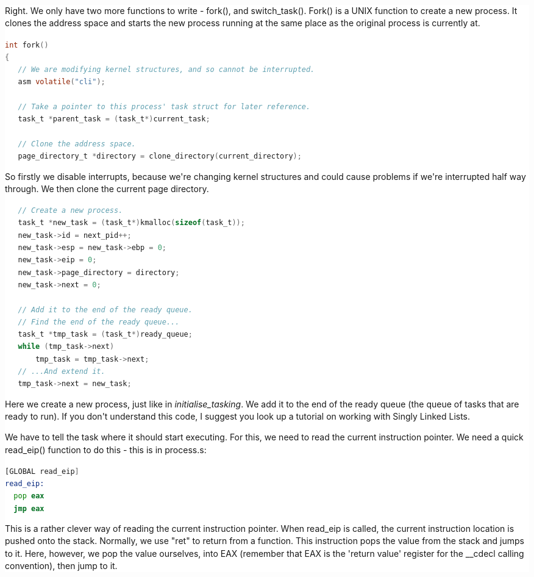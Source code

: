 Right. We only have two more functions to write - fork(), and switch_task(). Fork() is a UNIX function to create a new process. It clones the address space and starts the new process running at the same place as the original process is currently at.

```c
int fork()
{
   // We are modifying kernel structures, and so cannot be interrupted.
   asm volatile("cli");

   // Take a pointer to this process' task struct for later reference.
   task_t *parent_task = (task_t*)current_task;

   // Clone the address space.
   page_directory_t *directory = clone_directory(current_directory);
```

So firstly we disable interrupts, because we're changing kernel structures and could cause problems if we're interrupted half way through. We then clone the current page directory.

```c
   // Create a new process.
   task_t *new_task = (task_t*)kmalloc(sizeof(task_t));
   new_task->id = next_pid++;
   new_task->esp = new_task->ebp = 0;
   new_task->eip = 0;
   new_task->page_directory = directory;
   new_task->next = 0;

   // Add it to the end of the ready queue.
   // Find the end of the ready queue...
   task_t *tmp_task = (task_t*)ready_queue;
   while (tmp_task->next)
       tmp_task = tmp_task->next;
   // ...And extend it.
   tmp_task->next = new_task;
```

Here we create a new process, just like in _initialise_tasking_. We add it to the end of the ready queue (the queue of tasks that are ready to run). If you don't understand this code, I suggest you look up a tutorial on working with Singly Linked Lists.

We have to tell the task where it should start executing. For this, we need to read the current instruction pointer. We need a quick read_eip() function to do this - this is in process.s:

```asm
[GLOBAL read_eip]
read_eip:
  pop eax
  jmp eax
```

This is a rather clever way of reading the current instruction pointer. When read_eip is called, the current instruction location is pushed onto the stack. Normally, we use "ret" to return from a function. This instruction pops the value from the stack and jumps to it. Here, however, we pop the value ourselves, into EAX (remember that EAX is the 'return value' register for the __cdecl calling convention), then jump to it.
